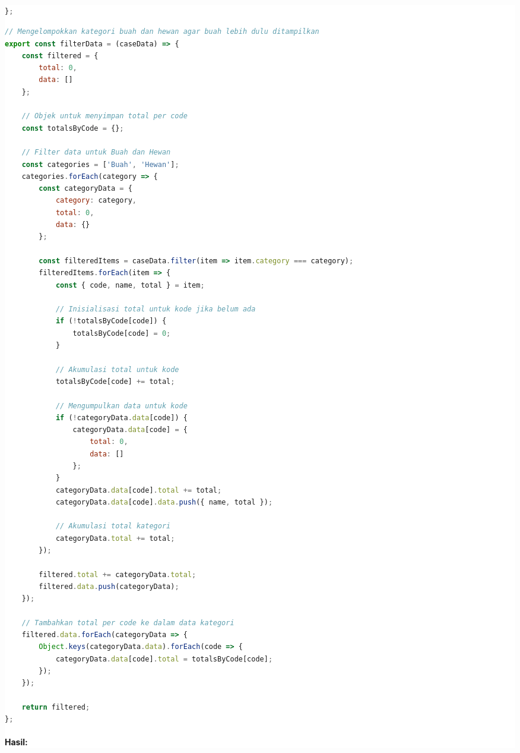 ```js
};
```
```js
// Mengelompokkan kategori buah dan hewan agar buah lebih dulu ditampilkan
export const filterData = (caseData) => {
    const filtered = {
        total: 0,
        data: []
    };

    // Objek untuk menyimpan total per code
    const totalsByCode = {};

    // Filter data untuk Buah dan Hewan
    const categories = ['Buah', 'Hewan'];
    categories.forEach(category => {
        const categoryData = {
            category: category,
            total: 0,
            data: {}
        };

        const filteredItems = caseData.filter(item => item.category === category);
        filteredItems.forEach(item => {
            const { code, name, total } = item;

            // Inisialisasi total untuk kode jika belum ada
            if (!totalsByCode[code]) {
                totalsByCode[code] = 0;
            }

            // Akumulasi total untuk kode
            totalsByCode[code] += total;

            // Mengumpulkan data untuk kode
            if (!categoryData.data[code]) {
                categoryData.data[code] = {
                    total: 0,
                    data: []
                };
            }
            categoryData.data[code].total += total;
            categoryData.data[code].data.push({ name, total });

            // Akumulasi total kategori
            categoryData.total += total;
        });

        filtered.total += categoryData.total;
        filtered.data.push(categoryData);
    });

    // Tambahkan total per code ke dalam data kategori
    filtered.data.forEach(categoryData => {
        Object.keys(categoryData.data).forEach(code => {
            categoryData.data[code].total = totalsByCode[code];
        });
    });

    return filtered;
};
```
#### Hasil: ####